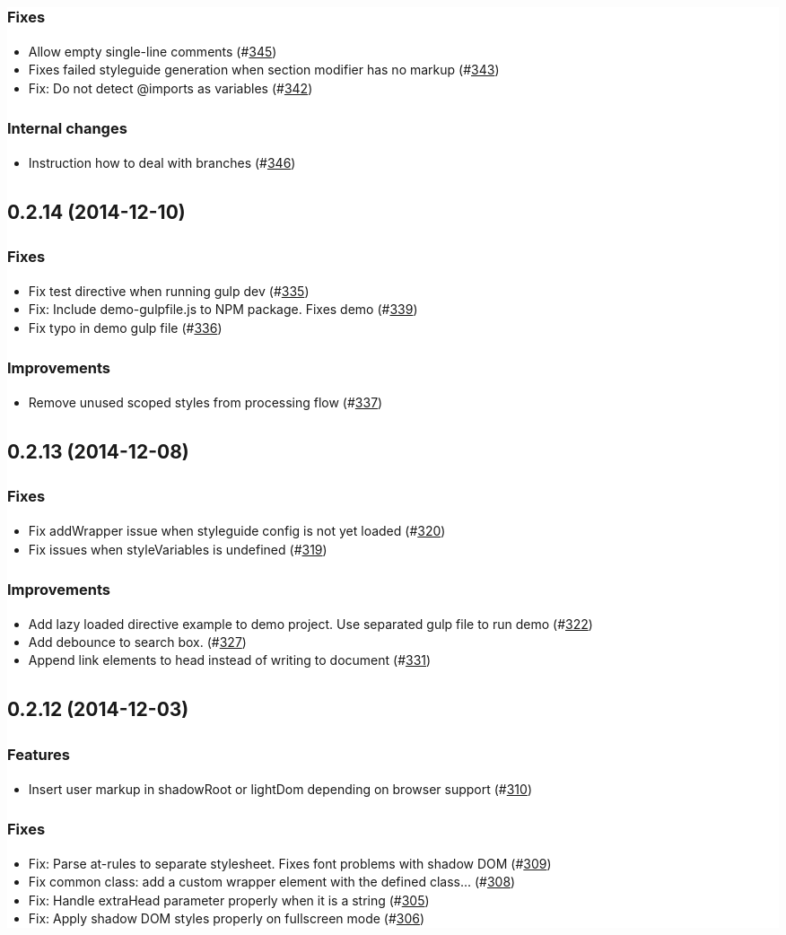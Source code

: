 ### Fixes
* Allow empty single-line comments (#[345](https://github.com/SC5/sc5-styleguide/pull/345))
* Fixes failed styleguide generation when section modifier has no markup (#[343](https://github.com/SC5/sc5-styleguide/pull/343))
* Fix: Do not detect @imports as variables (#[342](https://github.com/SC5/sc5-styleguide/pull/342))

### Internal changes
* Instruction how to deal with branches (#[346](https://github.com/SC5/sc5-styleguide/pull/346))


## 0.2.14 (2014-12-10)

### Fixes
* Fix test directive when running gulp dev (#[335](https://github.com/SC5/sc5-styleguide/pull/335))
* Fix: Include demo-gulpfile.js to NPM package. Fixes demo (#[339](https://github.com/SC5/sc5-styleguide/pull/339))
* Fix typo in demo gulp file (#[336](https://github.com/SC5/sc5-styleguide/pull/336))

### Improvements
* Remove unused scoped styles from processing flow (#[337](https://github.com/SC5/sc5-styleguide/pull/337))


## 0.2.13 (2014-12-08)

### Fixes
* Fix addWrapper issue when styleguide config is not yet loaded (#[320](https://github.com/SC5/sc5-styleguide/pull/320))
* Fix issues when styleVariables is undefined (#[319](https://github.com/SC5/sc5-styleguide/pull/319))

### Improvements
* Add lazy loaded directive example to demo project. Use separated gulp file to run demo (#[322](https://github.com/SC5/sc5-styleguide/pull/322))
* Add debounce to search box.  (#[327](https://github.com/SC5/sc5-styleguide/pull/327))
* Append link elements to head instead of writing to document (#[331](https://github.com/SC5/sc5-styleguide/pull/331))


## 0.2.12 (2014-12-03)

### Features
* Insert user markup in shadowRoot or lightDom depending on browser support (#[310](https://github.com/SC5/sc5-styleguide/pull/310))

### Fixes
* Fix: Parse at-rules to separate stylesheet. Fixes font problems with shadow DOM (#[309](https://github.com/SC5/sc5-styleguide/pull/309))
* Fix common class: add a custom wrapper element with the defined class... (#[308](https://github.com/SC5/sc5-styleguide/pull/308))
* Fix: Handle extraHead parameter properly when it is a string (#[305](https://github.com/SC5/sc5-styleguide/pull/305))
* Fix: Apply shadow DOM styles properly on fullscreen mode (#[306](https://github.com/SC5/sc5-styleguide/pull/306))
